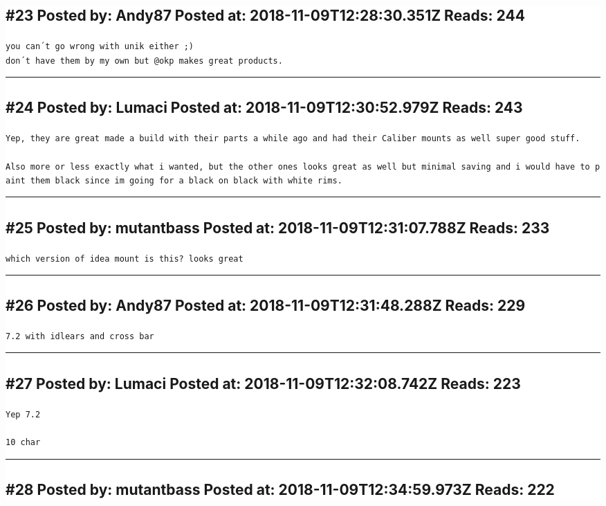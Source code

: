 ## \#23 Posted by: Andy87 Posted at: 2018-11-09T12:28:30.351Z Reads: 244

```
you can´t go wrong with unik either ;)
don´t have them by my own but @okp makes great products.
```

---
## \#24 Posted by: Lumaci Posted at: 2018-11-09T12:30:52.979Z Reads: 243

```
Yep, they are great made a build with their parts a while ago and had their Caliber mounts as well super good stuff.

Also more or less exactly what i wanted, but the other ones looks great as well but minimal saving and i would have to paint them black since im going for a black on black with white rims.
```

---
## \#25 Posted by: mutantbass Posted at: 2018-11-09T12:31:07.788Z Reads: 233

```
which version of idea mount is this? looks great
```

---
## \#26 Posted by: Andy87 Posted at: 2018-11-09T12:31:48.288Z Reads: 229

```
7.2 with idlears and cross bar
```

---
## \#27 Posted by: Lumaci Posted at: 2018-11-09T12:32:08.742Z Reads: 223

```
Yep 7.2

10 char
```

---
## \#28 Posted by: mutantbass Posted at: 2018-11-09T12:34:59.973Z Reads: 222
